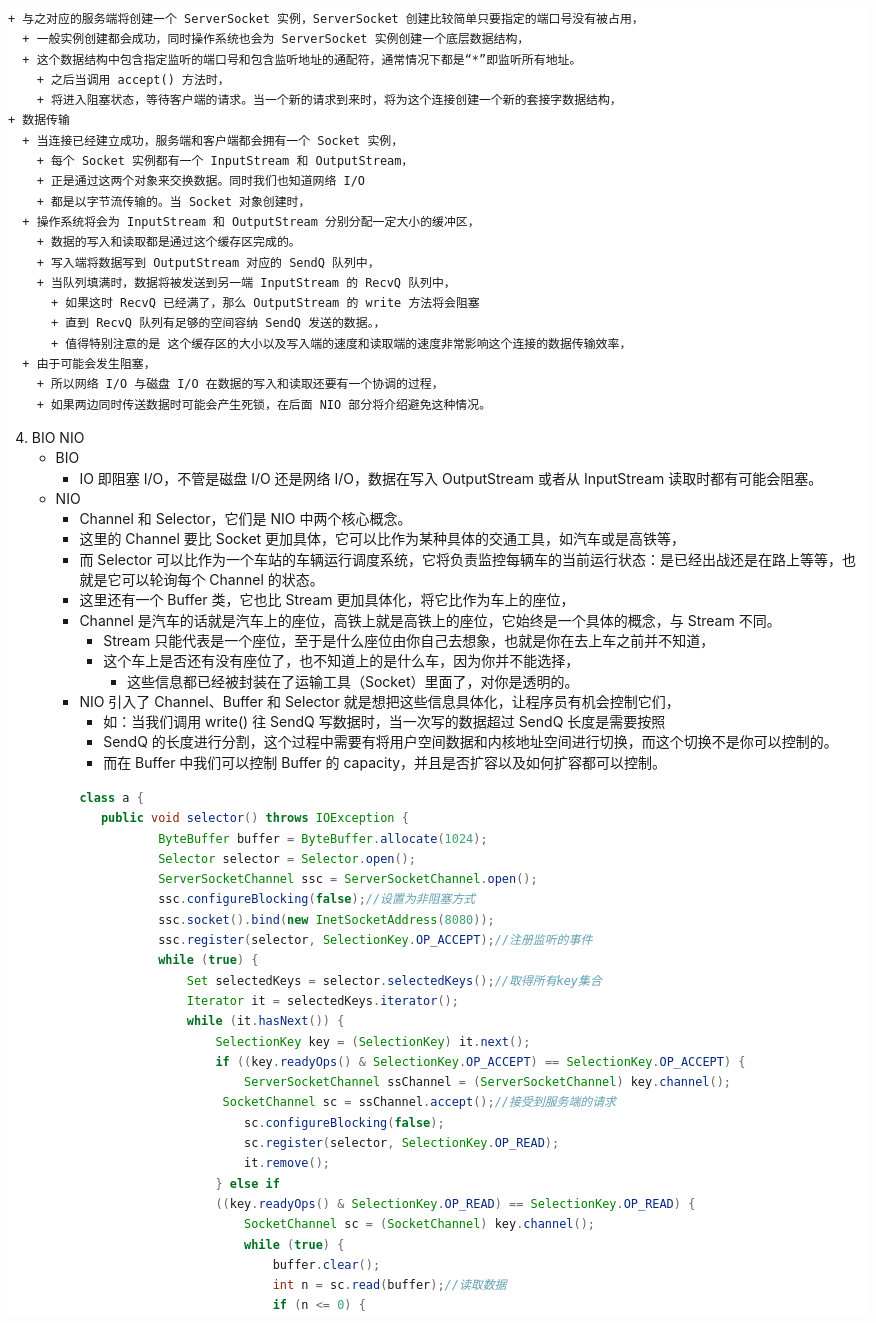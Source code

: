     + 与之对应的服务端将创建一个 ServerSocket 实例，ServerSocket 创建比较简单只要指定的端口号没有被占用，
      + 一般实例创建都会成功，同时操作系统也会为 ServerSocket 实例创建一个底层数据结构，
      + 这个数据结构中包含指定监听的端口号和包含监听地址的通配符，通常情况下都是“*”即监听所有地址。
        + 之后当调用 accept() 方法时，
        + 将进入阻塞状态，等待客户端的请求。当一个新的请求到来时，将为这个连接创建一个新的套接字数据结构，
    + 数据传输
      + 当连接已经建立成功，服务端和客户端都会拥有一个 Socket 实例，
        + 每个 Socket 实例都有一个 InputStream 和 OutputStream，
        + 正是通过这两个对象来交换数据。同时我们也知道网络 I/O 
        + 都是以字节流传输的。当 Socket 对象创建时，
      + 操作系统将会为 InputStream 和 OutputStream 分别分配一定大小的缓冲区，
        + 数据的写入和读取都是通过这个缓存区完成的。
        + 写入端将数据写到 OutputStream 对应的 SendQ 队列中，
        + 当队列填满时，数据将被发送到另一端 InputStream 的 RecvQ 队列中，
          + 如果这时 RecvQ 已经满了，那么 OutputStream 的 write 方法将会阻塞
          + 直到 RecvQ 队列有足够的空间容纳 SendQ 发送的数据。，
          + 值得特别注意的是 这个缓存区的大小以及写入端的速度和读取端的速度非常影响这个连接的数据传输效率，
      + 由于可能会发生阻塞，
        + 所以网络 I/O 与磁盘 I/O 在数据的写入和读取还要有一个协调的过程，
        + 如果两边同时传送数据时可能会产生死锁，在后面 NIO 部分将介绍避免这种情况。

4. BIO NIO
   - BIO
     + IO 即阻塞 I/O，不管是磁盘 I/O 还是网络 I/O，数据在写入 OutputStream 或者从 InputStream 读取时都有可能会阻塞。
   - NIO
     + Channel 和 Selector，它们是 NIO 中两个核心概念。
     + 这里的 Channel 要比  Socket 更加具体，它可以比作为某种具体的交通工具，如汽车或是高铁等，
      + 而 Selector 可以比作为一个车站的车辆运行调度系统，它将负责监控每辆车的当前运行状态：是已经出战还是在路上等等，也就是它可以轮询每个 Channel 的状态。
      + 这里还有一个 Buffer 类，它也比 Stream 更加具体化，将它比作为车上的座位，
      + Channel 是汽车的话就是汽车上的座位，高铁上就是高铁上的座位，它始终是一个具体的概念，与 Stream 不同。
        + Stream 只能代表是一个座位，至于是什么座位由你自己去想象，也就是你在去上车之前并不知道，
        + 这个车上是否还有没有座位了，也不知道上的是什么车，因为你并不能选择，
          + 这些信息都已经被封装在了运输工具（Socket）里面了，对你是透明的。
     + NIO 引入了 Channel、Buffer 和 Selector 就是想把这些信息具体化，让程序员有机会控制它们，
       + 如：当我们调用 write() 往 SendQ 写数据时，当一次写的数据超过 SendQ 长度是需要按照 
       + SendQ 的长度进行分割，这个过程中需要有将用户空间数据和内核地址空间进行切换，而这个切换不是你可以控制的。
       + 而在 Buffer 中我们可以控制 Buffer 的 capacity，并且是否扩容以及如何扩容都可以控制。
        ```java
        class a {
           public void selector() throws IOException {
                   ByteBuffer buffer = ByteBuffer.allocate(1024);
                   Selector selector = Selector.open();
                   ServerSocketChannel ssc = ServerSocketChannel.open();
                   ssc.configureBlocking(false);//设置为非阻塞方式
                   ssc.socket().bind(new InetSocketAddress(8080));
                   ssc.register(selector, SelectionKey.OP_ACCEPT);//注册监听的事件
                   while (true) {
                       Set selectedKeys = selector.selectedKeys();//取得所有key集合
                       Iterator it = selectedKeys.iterator();
                       while (it.hasNext()) {
                           SelectionKey key = (SelectionKey) it.next();
                           if ((key.readyOps() & SelectionKey.OP_ACCEPT) == SelectionKey.OP_ACCEPT) {
                               ServerSocketChannel ssChannel = (ServerSocketChannel) key.channel();
                            SocketChannel sc = ssChannel.accept();//接受到服务端的请求
                               sc.configureBlocking(false);
                               sc.register(selector, SelectionKey.OP_READ);
                               it.remove();
                           } else if 
                           ((key.readyOps() & SelectionKey.OP_READ) == SelectionKey.OP_READ) {
                               SocketChannel sc = (SocketChannel) key.channel();
                               while (true) {
                                   buffer.clear();
                                   int n = sc.read(buffer);//读取数据
                                   if (n <= 0) {
